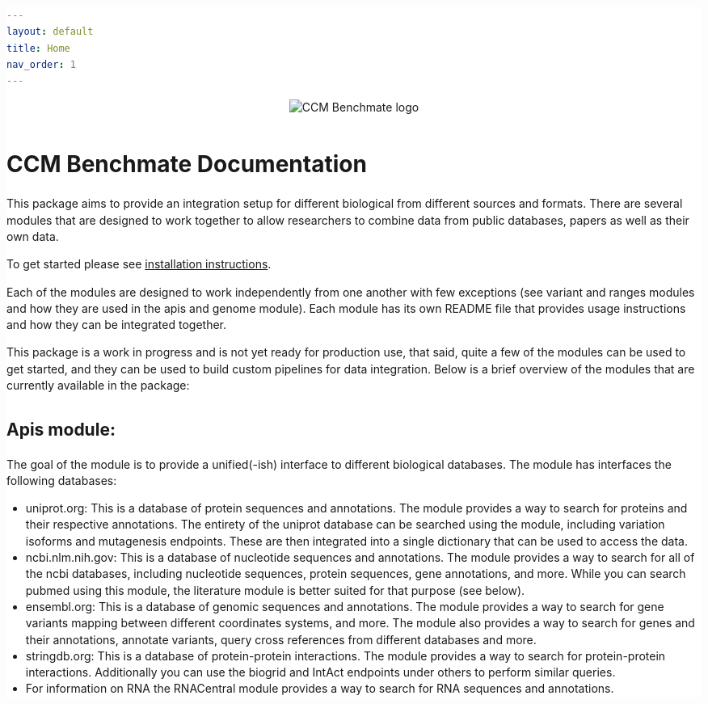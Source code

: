 ```yaml
---
layout: default
title: Home
nav_order: 1
---
```


<div style="text-align: center;">
    <img src="./assets/benchmate.png" width="900" alt="CCM Benchmate logo" class="center">
</div>

# CCM Benchmate Documentation

This package aims to provide an integration setup for different biological from different sources and formats. There are
 several modules that are designed to work together to allow researchers to combine data from public databases, papers 
as well as their own data. 

To get started please see [installation instructions](installation.md).

Each of the modules are designed to work independently from one another with few exceptions (see variant and ranges modules 
and how they are used in the apis and genome module). Each module has its own README file that provides usage instructions and 
how they can be integrated together. 

This package is a work in progress and is not yet ready for production use, that said, quite a few of the modules can be 
used to get started, and they can be used to build custom pipelines for data integration. Below is a brief overview of the
modules that are currently available in the package:

## Apis module:

The goal of the module is to provide a unified(-ish) interface to different biological databases. The module has interfaces
the following databases:

+ uniprot.org: This is a database of protein sequences and annotations. The module provides a way to search for proteins
and their respective annotations. The entirety of the uniprot database can be searched using the module, including variation
isoforms and mutagenesis endpoints. These are then integrated into a single dictionary that can be used to access the data.
+ ncbi.nlm.nih.gov: This is a database of nucleotide sequences and annotations. The module provides a way to search for all 
of the ncbi databases, including nucleotide sequences, protein sequences, gene annotations, and more. While you can search pubmed
using this module, the literature module is better suited for that purpose (see below). 
+ ensembl.org: This is a database of genomic sequences and annotations. The module provides a way to search for gene variants
mapping between different coordinates systems, and more. The module also provides a way to search for genes and their annotations,
annotate variants, query cross references from different databases and more. 
+ stringdb.org: This is a database of protein-protein interactions. The module provides a way to search for protein-protein interactions. 
Additionally you can use the biogrid and IntAct endpoints under others to perform similar queries.
+ For information on RNA the RNACentral module provides a way to search for RNA sequences and annotations. 
